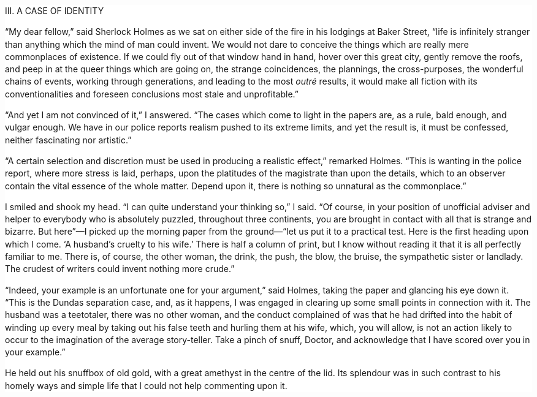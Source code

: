 


III. A CASE OF IDENTITY


“My dear fellow,” said Sherlock Holmes as we sat on either side of the
fire in his lodgings at Baker Street, “life is infinitely stranger than
anything which the mind of man could invent. We would not dare to
conceive the things which are really mere commonplaces of existence. If
we could fly out of that window hand in hand, hover over this great
city, gently remove the roofs, and peep in at the queer things which
are going on, the strange coincidences, the plannings, the
cross-purposes, the wonderful chains of events, working through
generations, and leading to the most _outré_ results, it would make all
fiction with its conventionalities and foreseen conclusions most stale
and unprofitable.”

“And yet I am not convinced of it,” I answered. “The cases which come
to light in the papers are, as a rule, bald enough, and vulgar enough.
We have in our police reports realism pushed to its extreme limits, and
yet the result is, it must be confessed, neither fascinating nor
artistic.”

“A certain selection and discretion must be used in producing a
realistic effect,” remarked Holmes. “This is wanting in the police
report, where more stress is laid, perhaps, upon the platitudes of the
magistrate than upon the details, which to an observer contain the
vital essence of the whole matter. Depend upon it, there is nothing so
unnatural as the commonplace.”

I smiled and shook my head. “I can quite understand your thinking so,”
I said. “Of course, in your position of unofficial adviser and helper
to everybody who is absolutely puzzled, throughout three continents,
you are brought in contact with all that is strange and bizarre. But
here”—I picked up the morning paper from the ground—“let us put it to a
practical test. Here is the first heading upon which I come. ‘A
husband’s cruelty to his wife.’ There is half a column of print, but I
know without reading it that it is all perfectly familiar to me. There
is, of course, the other woman, the drink, the push, the blow, the
bruise, the sympathetic sister or landlady. The crudest of writers
could invent nothing more crude.”

“Indeed, your example is an unfortunate one for your argument,” said
Holmes, taking the paper and glancing his eye down it. “This is the
Dundas separation case, and, as it happens, I was engaged in clearing
up some small points in connection with it. The husband was a
teetotaler, there was no other woman, and the conduct complained of was
that he had drifted into the habit of winding up every meal by taking
out his false teeth and hurling them at his wife, which, you will
allow, is not an action likely to occur to the imagination of the
average story-teller. Take a pinch of snuff, Doctor, and acknowledge
that I have scored over you in your example.”

He held out his snuffbox of old gold, with a great amethyst in the
centre of the lid. Its splendour was in such contrast to his homely
ways and simple life that I could not help commenting upon it.

